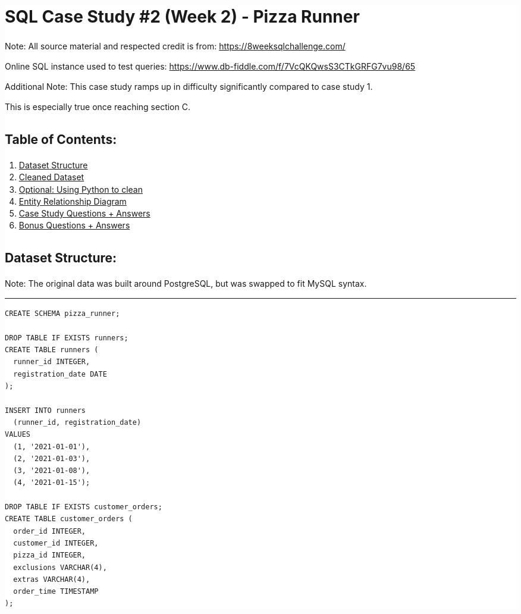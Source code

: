 # SQL Case Study #2 (Week 2) - Pizza Runner

Note: All source material and respected credit is from: https://8weeksqlchallenge.com/

Online SQL instance used to test queries: https://www.db-fiddle.com/f/7VcQKQwsS3CTkGRFG7vu98/65

Additional Note: This case study ramps up in difficulty significantly compared to case study 1.
>
This is especially true once reaching section C.


## Table of Contents:
1. [Dataset Structure](#data)
2. [Cleaned Dataset](#clean_data)
3. [Optional: Using Python to clean](#clean_data_python)
4. [Entity Relationship Diagram](#diagram)
5. [Case Study Questions + Answers](#questions)
6. [Bonus Questions + Answers](#bonus)




<div id='data'/>

## Dataset Structure:

Note: The original data was built around PostgreSQL, but was swapped to fit MySQL syntax.

** **
	CREATE SCHEMA pizza_runner;
	
	DROP TABLE IF EXISTS runners;
	CREATE TABLE runners (
	  runner_id INTEGER,
	  registration_date DATE
	);
	
	INSERT INTO runners
	  (runner_id, registration_date)
	VALUES
	  (1, '2021-01-01'),
	  (2, '2021-01-03'),
	  (3, '2021-01-08'),
	  (4, '2021-01-15');

	DROP TABLE IF EXISTS customer_orders;
	CREATE TABLE customer_orders (
	  order_id INTEGER,
	  customer_id INTEGER,
	  pizza_id INTEGER,
	  exclusions VARCHAR(4),
	  extras VARCHAR(4),
	  order_time TIMESTAMP
	);
